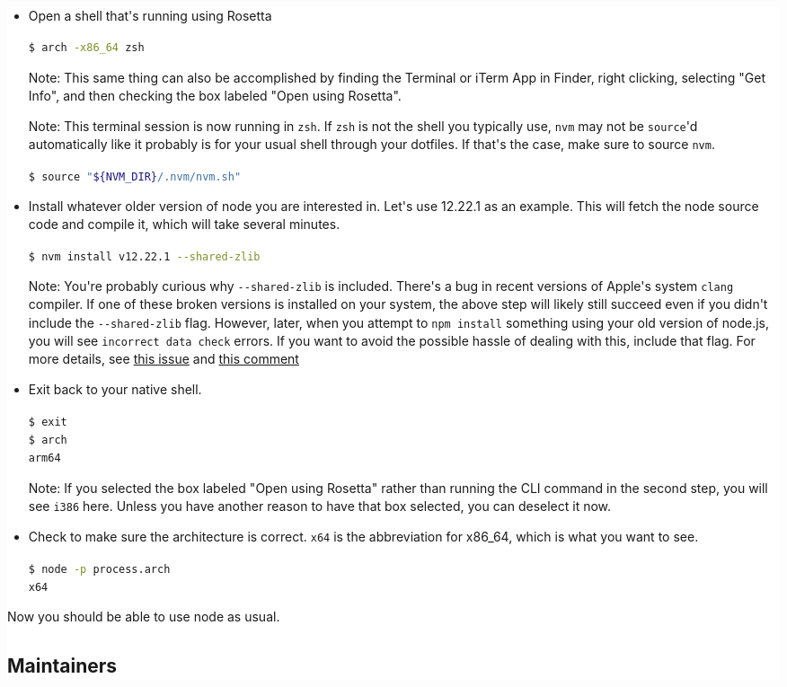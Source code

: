 - Open a shell that's running using Rosetta

  ```sh
  $ arch -x86_64 zsh
  ```

  Note: This same thing can also be accomplished by finding the Terminal or iTerm App in Finder, right clicking, selecting "Get Info", and then checking the box labeled "Open using Rosetta".

  Note: This terminal session is now running in `zsh`.
  If `zsh` is not the shell you typically use, `nvm` may not be `source`'d automatically like it probably is for your usual shell through your dotfiles.
  If that's the case, make sure to source `nvm`.

  ```sh
  $ source "${NVM_DIR}/.nvm/nvm.sh"
  ```

- Install whatever older version of node you are interested in. Let's use 12.22.1 as an example.
  This will fetch the node source code and compile it, which will take several minutes.

  ```sh
  $ nvm install v12.22.1 --shared-zlib
  ```

  Note: You're probably curious why `--shared-zlib` is included.
  There's a bug in recent versions of Apple's system `clang` compiler.
  If one of these broken versions is installed on your system, the above step will likely still succeed even if you didn't include the `--shared-zlib` flag.
  However, later, when you attempt to `npm install` something using your old version of node.js, you will see `incorrect data check` errors.
  If you want to avoid the possible hassle of dealing with this, include that flag.
  For more details, see [this issue](https://github.com/nodejs/node/issues/39313) and [this comment](https://github.com/nodejs/node/issues/39313#issuecomment-902395576)

- Exit back to your native shell.

  ```sh
  $ exit
  $ arch
  arm64
  ```

  Note: If you selected the box labeled "Open using Rosetta" rather than running the CLI command in the second step, you will see `i386` here.
  Unless you have another reason to have that box selected, you can deselect it now.

- Check to make sure the architecture is correct. `x64` is the abbreviation for x86_64, which is what you want to see.

  ```sh
  $ node -p process.arch
  x64
  ```

Now you should be able to use node as usual.

## Maintainers
